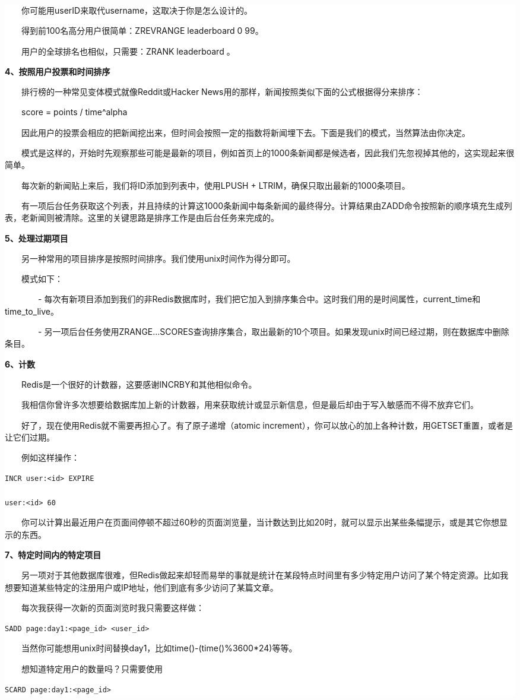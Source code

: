 　　你可能用userID来取代username，这取决于你是怎么设计的。

　　得到前100名高分用户很简单：ZREVRANGE leaderboard 0 99。

　　用户的全球排名也相似，只需要：ZRANK leaderboard <username>。

**4、按照用户投票和时间排序**

　　排行榜的一种常见变体模式就像Reddit或Hacker News用的那样，新闻按照类似下面的公式根据得分来排序：

　　score = points / time^alpha 

　　因此用户的投票会相应的把新闻挖出来，但时间会按照一定的指数将新闻埋下去。下面是我们的模式，当然算法由你决定。

　　模式是这样的，开始时先观察那些可能是最新的项目，例如首页上的1000条新闻都是候选者，因此我们先忽视掉其他的，这实现起来很简单。

　　每次新的新闻贴上来后，我们将ID添加到列表中，使用LPUSH + LTRIM，确保只取出最新的1000条项目。

　　有一项后台任务获取这个列表，并且持续的计算这1000条新闻中每条新闻的最终得分。计算结果由ZADD命令按照新的顺序填充生成列表，老新闻则被清除。这里的关键思路是排序工作是由后台任务来完成的。

**5、处理过期项目**

　　另一种常用的项目排序是按照时间排序。我们使用unix时间作为得分即可。

　　模式如下：

　　　　- 每次有新项目添加到我们的非Redis数据库时，我们把它加入到排序集合中。这时我们用的是时间属性，current_time和time_to_live。

　　　　- 另一项后台任务使用ZRANGE…SCORES查询排序集合，取出最新的10个项目。如果发现unix时间已经过期，则在数据库中删除条目。

**6、计数**

　　Redis是一个很好的计数器，这要感谢INCRBY和其他相似命令。

　　我相信你曾许多次想要给数据库加上新的计数器，用来获取统计或显示新信息，但是最后却由于写入敏感而不得不放弃它们。

　　好了，现在使用Redis就不需要再担心了。有了原子递增（atomic increment），你可以放心的加上各种计数，用GETSET重置，或者是让它们过期。

　　例如这样操作：

```
INCR user:<id> EXPIRE 

user:<id> 60 
```

　　你可以计算出最近用户在页面间停顿不超过60秒的页面浏览量，当计数达到比如20时，就可以显示出某些条幅提示，或是其它你想显示的东西。

**7、特定时间内的特定项目**

　　另一项对于其他数据库很难，但Redis做起来却轻而易举的事就是统计在某段特点时间里有多少特定用户访问了某个特定资源。比如我想要知道某些特定的注册用户或IP地址，他们到底有多少访问了某篇文章。

　　每次我获得一次新的页面浏览时我只需要这样做：

```
SADD page:day1:<page_id> <user_id>
```

　　当然你可能想用unix时间替换day1，比如time()-(time()%3600*24)等等。

　　想知道特定用户的数量吗？只需要使用

```
SCARD page:day1:<page_id>
```
